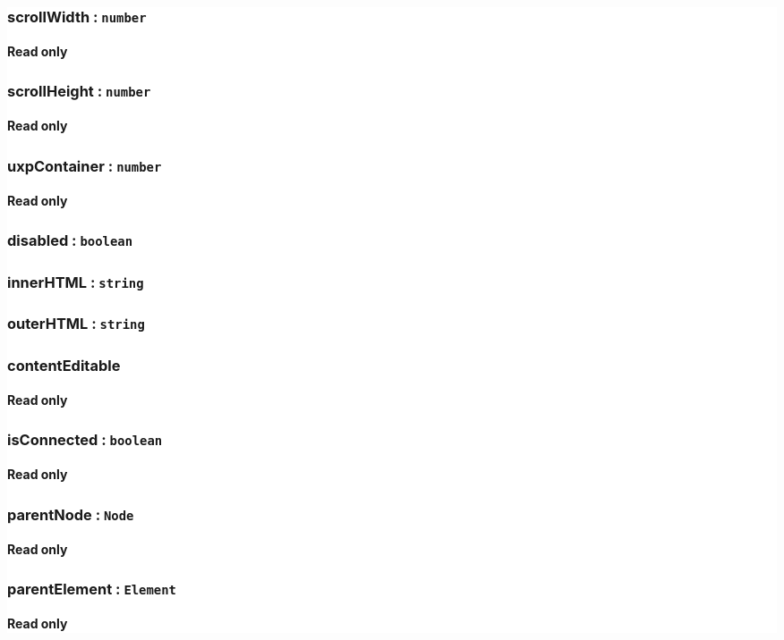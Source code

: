 
<a name="element-scrollwidth" id="element-scrollwidth"></a>

### scrollWidth : `number`
**Read only**


<a name="element-scrollheight" id="element-scrollheight"></a>

### scrollHeight : `number`
**Read only**


<a name="element-uxpcontainer" id="element-uxpcontainer"></a>

### uxpContainer : `number`
**Read only**


<a name="element-disabled" id="element-disabled"></a>

### disabled : `boolean`


<a name="element-innerhtml" id="element-innerhtml"></a>

### innerHTML : `string`


<a name="element-outerhtml" id="element-outerhtml"></a>

### outerHTML : `string`


<a name="node-contenteditable" id="node-contenteditable"></a>

### contentEditable
**Read only**


<a name="node-isconnected" id="node-isconnected"></a>

### isConnected : `boolean`
**Read only**


<a name="node-parentnode" id="node-parentnode"></a>

### parentNode : `Node`
**Read only**


<a name="node-parentelement" id="node-parentelement"></a>

### parentElement : `Element`
**Read only**

